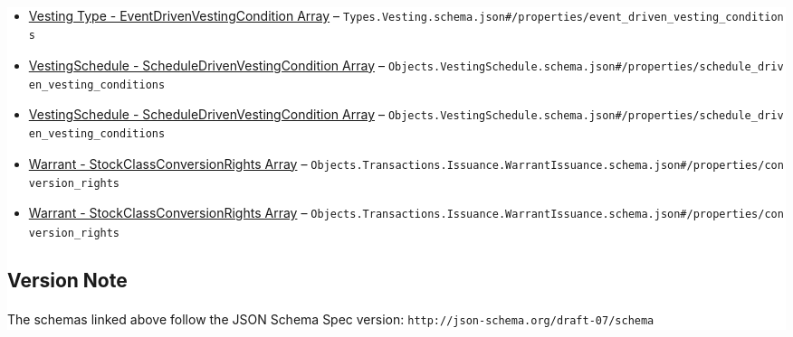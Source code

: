 *   [Vesting Type - EventDrivenVestingCondition Array](./vesting-1-properties-vesting-type---eventdrivenvestingcondition-array.md "Tree-structured event-driven vesting conditions for the securities, including single- or double-trigger acceleration") – `Types.Vesting.schema.json#/properties/event_driven_vesting_conditions`

*   [VestingSchedule - ScheduleDrivenVestingCondition Array](./vestingschedule-properties-vestingschedule---scheduledrivenvestingcondition-array.md "Schedule rows defining the vesting schedule tranches") – `Objects.VestingSchedule.schema.json#/properties/schedule_driven_vesting_conditions`

*   [VestingSchedule - ScheduleDrivenVestingCondition Array](./vestingschedule-properties-vestingschedule---scheduledrivenvestingcondition-array.md "Schedule rows defining the vesting schedule tranches") – `Objects.VestingSchedule.schema.json#/properties/schedule_driven_vesting_conditions`

*   [Warrant - StockClassConversionRights Array](./warrantissuance-properties-warrant---stockclassconversionrights-array.md "What can this instrument convert into for a maturity or next equity financing conversion?") – `Objects.Transactions.Issuance.WarrantIssuance.schema.json#/properties/conversion_rights`

*   [Warrant - StockClassConversionRights Array](./warrantissuance-properties-warrant---stockclassconversionrights-array.md "What can this instrument convert into for a maturity or next equity financing conversion?") – `Objects.Transactions.Issuance.WarrantIssuance.schema.json#/properties/conversion_rights`

## Version Note

The schemas linked above follow the JSON Schema Spec version: `http://json-schema.org/draft-07/schema`
